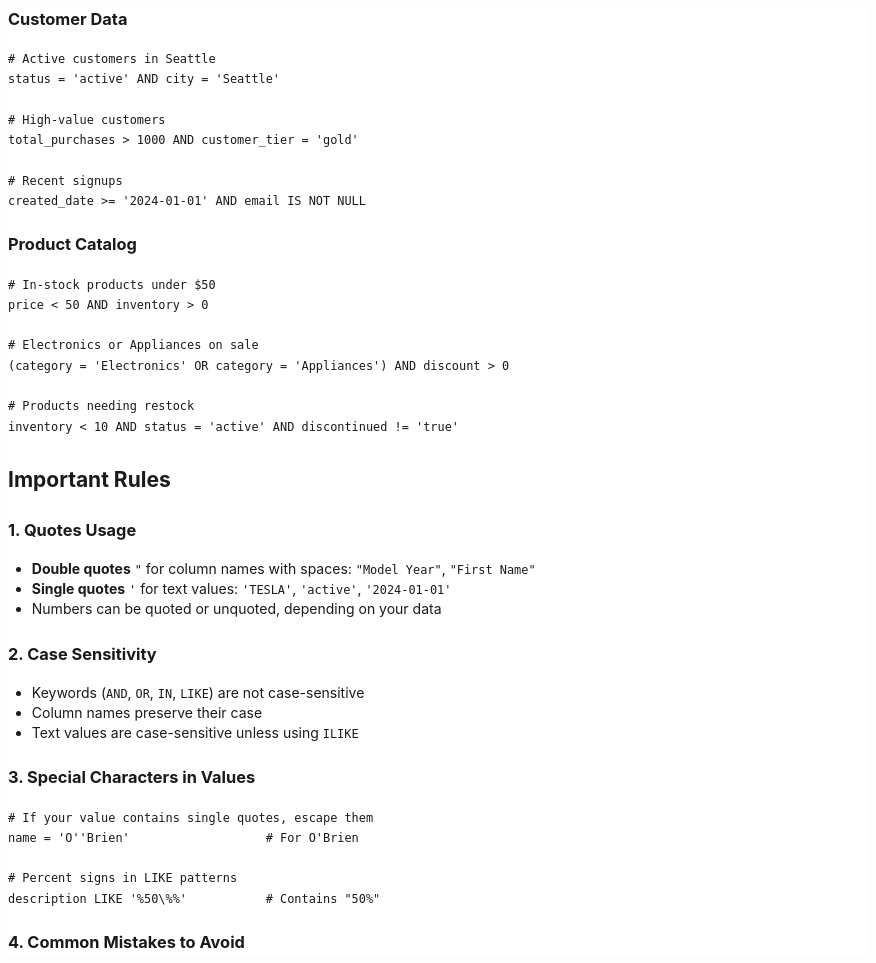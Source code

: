 ### Customer Data

```
# Active customers in Seattle
status = 'active' AND city = 'Seattle'

# High-value customers
total_purchases > 1000 AND customer_tier = 'gold'

# Recent signups
created_date >= '2024-01-01' AND email IS NOT NULL
```

### Product Catalog

```
# In-stock products under $50
price < 50 AND inventory > 0

# Electronics or Appliances on sale
(category = 'Electronics' OR category = 'Appliances') AND discount > 0

# Products needing restock
inventory < 10 AND status = 'active' AND discontinued != 'true'
```

## Important Rules

### 1. Quotes Usage

- **Double quotes** `"` for column names with spaces: `"Model Year"`, `"First Name"`
- **Single quotes** `'` for text values: `'TESLA'`, `'active'`, `'2024-01-01'`
- Numbers can be quoted or unquoted, depending on your data

### 2. Case Sensitivity

- Keywords (`AND`, `OR`, `IN`, `LIKE`) are not case-sensitive
- Column names preserve their case
- Text values are case-sensitive unless using `ILIKE`

### 3. Special Characters in Values

```
# If your value contains single quotes, escape them
name = 'O''Brien'                   # For O'Brien

# Percent signs in LIKE patterns
description LIKE '%50\%%'           # Contains "50%"
```

### 4. Common Mistakes to Avoid

